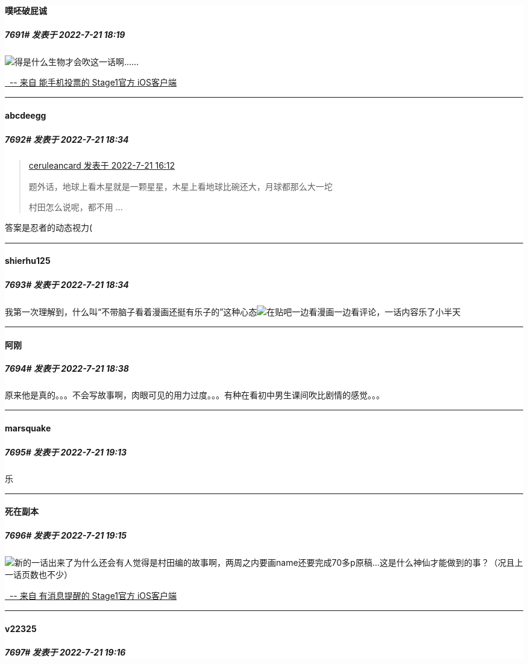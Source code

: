 ####  噗呸破屁诚  
##### 7691#       发表于 2022-7-21 18:19

<img src="https://static.saraba1st.com/image/smiley/face2017/002.png" referrerpolicy="no-referrer">得是什么生物才会吹这一话啊……

[  -- 来自 能手机投票的 Stage1官方 iOS客户端](https://itunes.apple.com/fi/app/saraba1st/id1221237470?mt=8)

*****

####  abcdeegg  
##### 7692#       发表于 2022-7-21 18:34

<blockquote><a href="httphttps://bbs.saraba1st.com/2b/forum.php?mod=redirect&amp;goto=findpost&amp;pid=56736279&amp;ptid=1477016" target="_blank">ceruleancard 发表于 2022-7-21 16:12</a>

题外话，地球上看木星就是一颗星星，木星上看地球比碗还大，月球都那么大一坨

村田怎么说呢，都不用 ...</blockquote>
答案是忍者的动态视力(

*****

####  shierhu125  
##### 7693#       发表于 2022-7-21 18:34

我第一次理解到，什么叫“不带脑子看着漫画还挺有乐子的”这种心态<img src="https://static.saraba1st.com/image/smiley/face2017/067.png" referrerpolicy="no-referrer">在贴吧一边看漫画一边看评论，一话内容乐了小半天

*****

####  阿刚  
##### 7694#       发表于 2022-7-21 18:38

原来他是真的。。。不会写故事啊，肉眼可见的用力过度。。。有种在看初中男生课间吹比剧情的感觉。。。

*****

####  marsquake  
##### 7695#       发表于 2022-7-21 19:13

乐

*****

####  死在副本  
##### 7696#       发表于 2022-7-21 19:15

<img src="https://static.saraba1st.com/image/smiley/face2017/002.png" referrerpolicy="no-referrer">新的一话出来了为什么还会有人觉得是村田编的故事啊，两周之内要画name还要完成70多p原稿…这是什么神仙才能做到的事？（况且上一话页数也不少）

[  -- 来自 有消息提醒的 Stage1官方 iOS客户端](https://itunes.apple.com/fi/app/saraba1st/id1221237470?mt=8)

*****

####  v22325  
##### 7697#       发表于 2022-7-21 19:16

